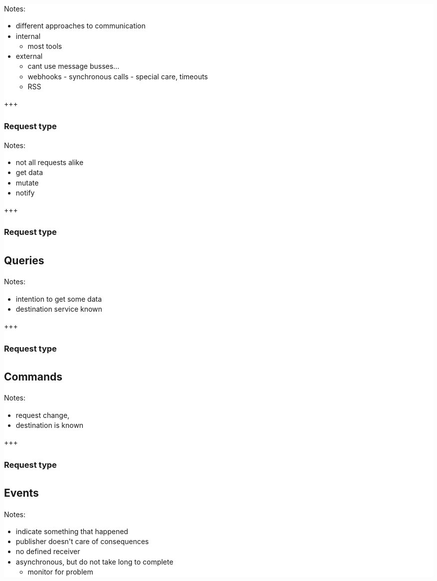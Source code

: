 Notes:
- different approaches to communication
- internal
  - most tools
- external
  - cant use message busses...
  - webhooks - synchronous calls - special care, timeouts
  - RSS

+++


### Request type

Notes:
- not all requests alike
- get data
- mutate
- notify

+++


### Request type 
## Queries

Notes:
- intention to get some data
- destination service known

+++


### Request type 
## Commands

Notes:
- request change, 
- destination is known

+++


### Request type 
## Events

Notes:
- indicate something that happened
- publisher doesn't care of consequences
- no defined receiver
- asynchronous, but do not take long to complete
  - monitor for problem
